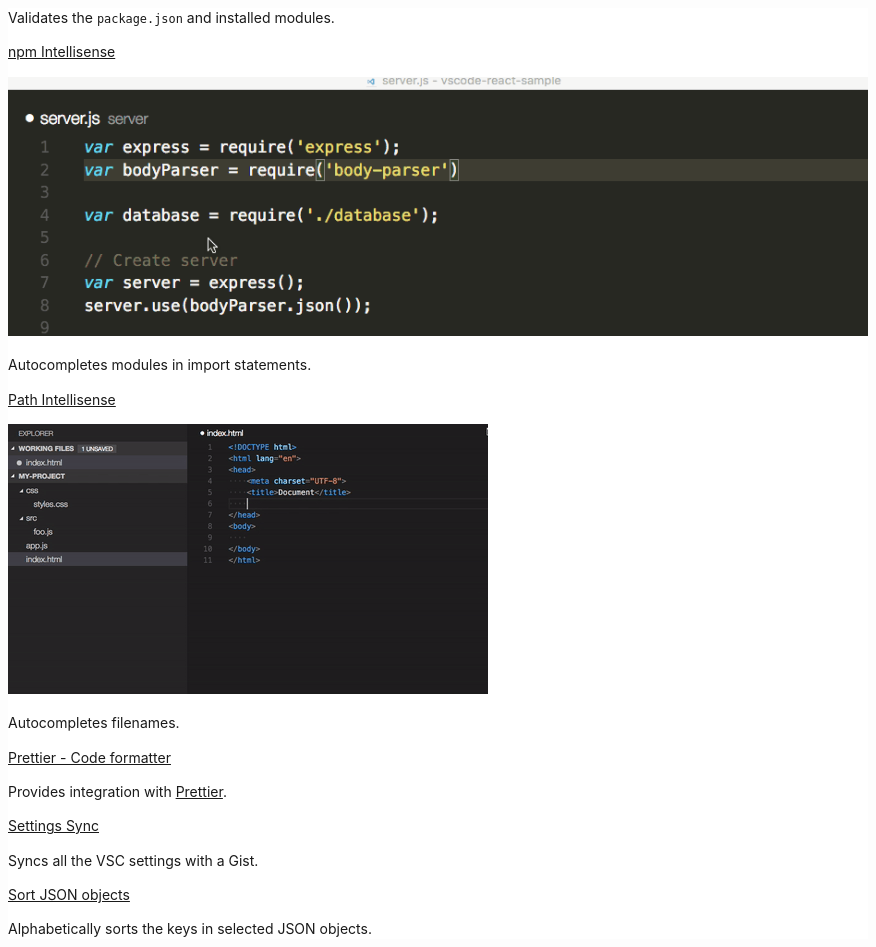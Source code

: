 Validates the `package.json` and installed modules.

[npm Intellisense](https://marketplace.visualstudio.com/items?itemName=christian-kohler.npm-intellisense)

![npm Intellisense](npmi.gif)

Autocompletes modules in import statements.

[Path Intellisense](https://marketplace.visualstudio.com/items?itemName=christian-kohler.path-intellisense)

![path Intellisense](pathi.gif)

Autocompletes filenames.

[Prettier - Code formatter](https://marketplace.visualstudio.com/items?itemName=esbenp.prettier-vscode)

Provides integration with [Prettier](https://prettier.io).

[Settings Sync](https://marketplace.visualstudio.com/items?itemName=shan.code-settings-sync)

Syncs all the VSC settings with a Gist.

[Sort JSON objects](https://marketplace.visualstudio.com/items?itemName=richie5um2.vscode-sort-json)

Alphabetically sorts the keys in selected JSON objects.
